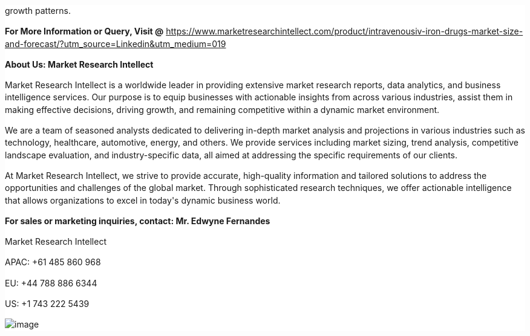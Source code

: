 growth patterns.</p><p><strong>For More Information or Query, Visit @</strong> <a href="https://www.marketresearchintellect.com/product/intravenousiv-iron-drugs-market-size-and-forecast/?utm_source=Linkedin&utm_medium=019">https://www.marketresearchintellect.com/product/intravenousiv-iron-drugs-market-size-and-forecast/?utm_source=Linkedin&utm_medium=019</a></p><p><strong>About Us: Market Research Intellect</strong></p><p>Market Research Intellect is a worldwide leader in providing extensive market research reports, data analytics, and business intelligence services. Our purpose is to equip businesses with actionable insights from across various industries, assist them in making effective decisions, driving growth, and remaining competitive within a dynamic market environment.</p><p>We are a team of seasoned analysts dedicated to delivering in-depth market analysis and projections in various industries such as technology, healthcare, automotive, energy, and others. We provide services including market sizing, trend analysis, competitive landscape evaluation, and industry-specific data, all aimed at addressing the specific requirements of our clients.</p><p>At Market Research Intellect, we strive to provide accurate, high-quality information and tailored solutions to address the opportunities and challenges of the global market. Through sophisticated research techniques, we offer actionable intelligence that allows organizations to excel in today's dynamic business world.</p><p><strong>For sales or marketing inquiries, contact: Mr. Edwyne Fernandes</strong></p><p>Market Research Intellect</p><p>APAC: +61 485 860 968</p><p>EU: +44 788 886 6344</p><p>US: +1 743 222 5439</p><p><a title="" href=""></a></p><p><a title="" href=""></a></p><p><a title="" href=""></a></p><p><a title="" href=""></a></p><p><a title="" href=""></a></p><p><a title="" href=""></a></p><p><a title="" href=""></a></p>
![image](https://github.com/user-attachments/assets/3110a3c6-280a-4791-85bc-99939102558a)
